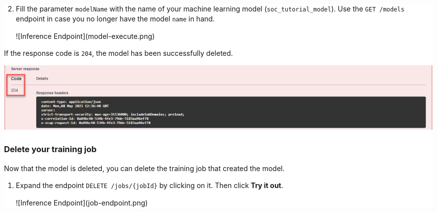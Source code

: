 2. Fill the parameter `modelName` with the name of your machine learning model (`soc_tutorial_model`). Use the `GET /models` endpoint in case you no longer have the model `name` in hand.

    <!-- border -->![Inference Endpoint](model-execute.png)

If the response code is `204`, the model has been successfully deleted.

![Inference Endpoint](model-response.png)



### Delete your training job


Now that the model is deleted, you can delete the training job that created the model.

1. Expand the endpoint `DELETE /jobs/{jobId}` by clicking on it. Then click **Try it out**.

    <!-- border -->![Inference Endpoint](job-endpoint.png)
